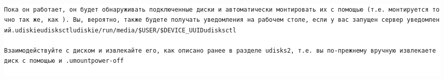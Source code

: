 ```
Пока он работает, он будет обнаруживать подключенные диски и автоматически монтировать их с помощью (т.е. монтируется точно так же, как ). Вы, вероятно, также будете получать уведомления на рабочем столе, если у вас запущен сервер уведомлений.udiskieudisksctludiskie/run/media/$USER/$DEVICE_UUIDudisksctl

Взаимодействуйте с диском и извлекайте его, как описано ранее в разделе udisks2, т.е. вы по-прежнему вручную извлекаете диск с помощью и .umountpower-off

